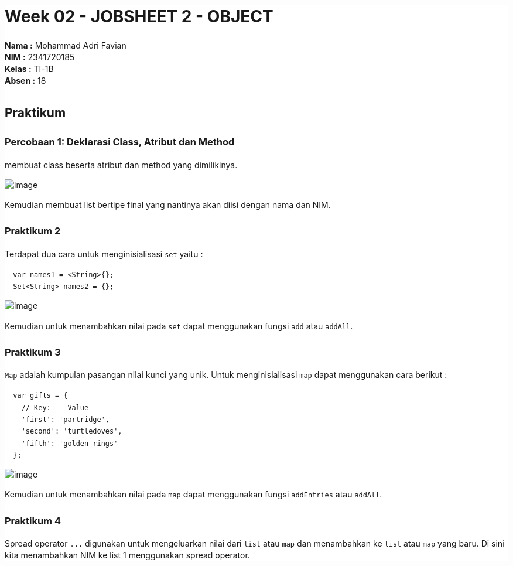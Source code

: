 # Week 02 - JOBSHEET 2 - OBJECT 

**Nama :** Mohammad Adri Favian<br>
**NIM :** 2341720185<br>
**Kelas :** TI-1B<br>
**Absen :** 18

## Praktikum

### Percobaan 1: Deklarasi Class, Atribut dan Method

membuat class beserta atribut dan method yang dimilikinya.

![image](./docs/img/p1.png)

Kemudian membuat list bertipe final yang nantinya akan diisi dengan nama dan NIM.

### Praktikum 2

Terdapat dua cara untuk menginisialisasi `set` yaitu : 

``` 
  var names1 = <String>{};
  Set<String> names2 = {};
```

![image](./docs/img/p2.png)

Kemudian untuk menambahkan nilai pada `set` dapat menggunakan fungsi `add` atau `addAll`.

### Praktikum 3

`Map` adalah kumpulan pasangan nilai kunci yang unik. Untuk menginisialisasi `map` dapat menggunakan cara berikut :

```
  var gifts = {
	// Key:    Value
	'first': 'partridge',
	'second': 'turtledoves',
	'fifth': 'golden rings'
  };
```

![image](./docs/img/p3.png)

Kemudian untuk menambahkan nilai pada `map` dapat menggunakan fungsi `addEntries` atau `addAll`.

### Praktikum 4

Spread operator `...` digunakan untuk mengeluarkan nilai dari `list` atau `map` dan menambahkan ke `list` atau `map` yang baru. Di sini kita menambahkan NIM ke list 1 menggunakan spread operator.
